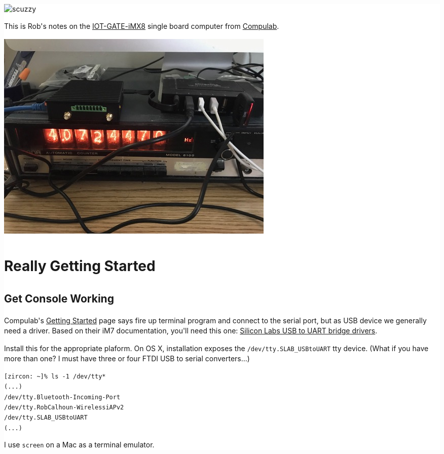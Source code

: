 
![scuzzy](http://toastytech.com/guis/bobg8.png)

This is Rob's notes on the [IOT-GATE-iMX8](https://www.compulab.com/products/iot-gateways/iot-gate-imx8-industrial-arm-iot-gateway) single board computer from [Compulab](https://www.compulab.com).

![iot-gate-imx8](images/img0001.jpg)

Really Getting Started 
=======================

Get Console Working
-------------------

Compulab's [Getting Started](https://mediawiki.compulab.com/w/index.php?title=IOT-GATE-iMX8:_Getting_Started) page says fire up terminal program and connect to the serial port, but as USB device we generally need a driver. Based on their iM7 documentation, you'll need this one: [Silicon Labs USB to UART bridge drivers](https://www.silabs.com/products/development-tools/software/usb-to-uart-bridge-vcp-drivers/).

Install this for the appropriate plaform. On OS X, installation exposes the ```/dev/tty.SLAB_USBtoUART``` tty device. (What if you have more than one? I must have three or four FTDI USB to serial converters...)

```
[zircon: ~]% ls -1 /dev/tty*
(...)
/dev/tty.Bluetooth-Incoming-Port
/dev/tty.RobCalhoun-WirelessiAPv2
/dev/tty.SLAB_USBtoUART
(...)
```

I use ```screen``` on a Mac as a terminal emulator.
